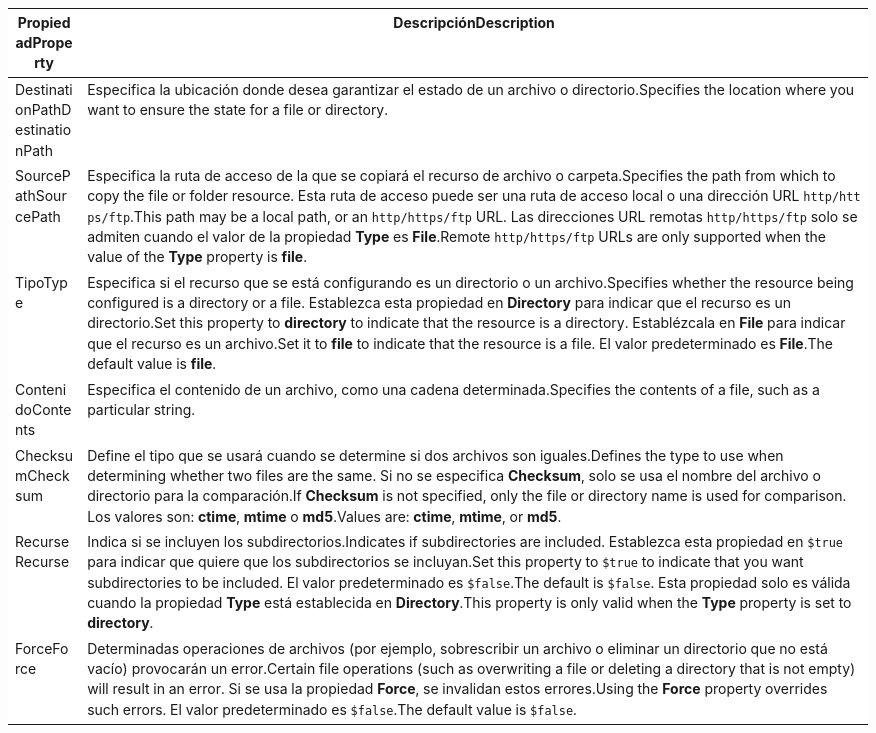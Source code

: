 |<span data-ttu-id="58df0-107">Propiedad</span><span class="sxs-lookup"><span data-stu-id="58df0-107">Property</span></span> |<span data-ttu-id="58df0-108">Descripción</span><span class="sxs-lookup"><span data-stu-id="58df0-108">Description</span></span> |
|---|---|
|<span data-ttu-id="58df0-109">DestinationPath</span><span class="sxs-lookup"><span data-stu-id="58df0-109">DestinationPath</span></span> |<span data-ttu-id="58df0-110">Especifica la ubicación donde desea garantizar el estado de un archivo o directorio.</span><span class="sxs-lookup"><span data-stu-id="58df0-110">Specifies the location where you want to ensure the state for a file or directory.</span></span> |
|<span data-ttu-id="58df0-111">SourcePath</span><span class="sxs-lookup"><span data-stu-id="58df0-111">SourcePath</span></span> |<span data-ttu-id="58df0-112">Especifica la ruta de acceso de la que se copiará el recurso de archivo o carpeta.</span><span class="sxs-lookup"><span data-stu-id="58df0-112">Specifies the path from which to copy the file or folder resource.</span></span> <span data-ttu-id="58df0-113">Esta ruta de acceso puede ser una ruta de acceso local o una dirección URL `http/https/ftp`.</span><span class="sxs-lookup"><span data-stu-id="58df0-113">This path may be a local path, or an `http/https/ftp` URL.</span></span> <span data-ttu-id="58df0-114">Las direcciones URL remotas `http/https/ftp` solo se admiten cuando el valor de la propiedad **Type** es **File**.</span><span class="sxs-lookup"><span data-stu-id="58df0-114">Remote `http/https/ftp` URLs are only supported when the value of the **Type** property is **file**.</span></span> |
|<span data-ttu-id="58df0-115">Tipo</span><span class="sxs-lookup"><span data-stu-id="58df0-115">Type</span></span> |<span data-ttu-id="58df0-116">Especifica si el recurso que se está configurando es un directorio o un archivo.</span><span class="sxs-lookup"><span data-stu-id="58df0-116">Specifies whether the resource being configured is a directory or a file.</span></span> <span data-ttu-id="58df0-117">Establezca esta propiedad en **Directory** para indicar que el recurso es un directorio.</span><span class="sxs-lookup"><span data-stu-id="58df0-117">Set this property to **directory** to indicate that the resource is a directory.</span></span> <span data-ttu-id="58df0-118">Establézcala en **File** para indicar que el recurso es un archivo.</span><span class="sxs-lookup"><span data-stu-id="58df0-118">Set it to **file** to indicate that the resource is a file.</span></span> <span data-ttu-id="58df0-119">El valor predeterminado es **File**.</span><span class="sxs-lookup"><span data-stu-id="58df0-119">The default value is **file**.</span></span> |
|<span data-ttu-id="58df0-120">Contenido</span><span class="sxs-lookup"><span data-stu-id="58df0-120">Contents</span></span> |<span data-ttu-id="58df0-121">Especifica el contenido de un archivo, como una cadena determinada.</span><span class="sxs-lookup"><span data-stu-id="58df0-121">Specifies the contents of a file, such as a particular string.</span></span> |
|<span data-ttu-id="58df0-122">Checksum</span><span class="sxs-lookup"><span data-stu-id="58df0-122">Checksum</span></span> |<span data-ttu-id="58df0-123">Define el tipo que se usará cuando se determine si dos archivos son iguales.</span><span class="sxs-lookup"><span data-stu-id="58df0-123">Defines the type to use when determining whether two files are the same.</span></span> <span data-ttu-id="58df0-124">Si no se especifica **Checksum**, solo se usa el nombre del archivo o directorio para la comparación.</span><span class="sxs-lookup"><span data-stu-id="58df0-124">If **Checksum** is not specified, only the file or directory name is used for comparison.</span></span> <span data-ttu-id="58df0-125">Los valores son: **ctime**, **mtime** o **md5**.</span><span class="sxs-lookup"><span data-stu-id="58df0-125">Values are: **ctime**, **mtime**, or **md5**.</span></span> |
|<span data-ttu-id="58df0-126">Recurse</span><span class="sxs-lookup"><span data-stu-id="58df0-126">Recurse</span></span> |<span data-ttu-id="58df0-127">Indica si se incluyen los subdirectorios.</span><span class="sxs-lookup"><span data-stu-id="58df0-127">Indicates if subdirectories are included.</span></span> <span data-ttu-id="58df0-128">Establezca esta propiedad en `$true` para indicar que quiere que los subdirectorios se incluyan.</span><span class="sxs-lookup"><span data-stu-id="58df0-128">Set this property to `$true` to indicate that you want subdirectories to be included.</span></span> <span data-ttu-id="58df0-129">El valor predeterminado es `$false`.</span><span class="sxs-lookup"><span data-stu-id="58df0-129">The default is `$false`.</span></span> <span data-ttu-id="58df0-130">Esta propiedad solo es válida cuando la propiedad **Type** está establecida en **Directory**.</span><span class="sxs-lookup"><span data-stu-id="58df0-130">This property is only valid when the **Type** property is set to **directory**.</span></span> |
|<span data-ttu-id="58df0-131">Force</span><span class="sxs-lookup"><span data-stu-id="58df0-131">Force</span></span> |<span data-ttu-id="58df0-132">Determinadas operaciones de archivos (por ejemplo, sobrescribir un archivo o eliminar un directorio que no está vacío) provocarán un error.</span><span class="sxs-lookup"><span data-stu-id="58df0-132">Certain file operations (such as overwriting a file or deleting a directory that is not empty) will result in an error.</span></span> <span data-ttu-id="58df0-133">Si se usa la propiedad **Force**, se invalidan estos errores.</span><span class="sxs-lookup"><span data-stu-id="58df0-133">Using the **Force** property overrides such errors.</span></span> <span data-ttu-id="58df0-134">El valor predeterminado es `$false`.</span><span class="sxs-lookup"><span data-stu-id="58df0-134">The default value is `$false`.</span></span> |